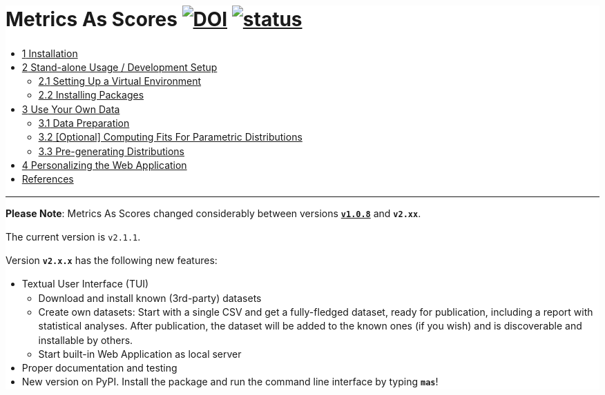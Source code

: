Metrics As Scores
[![DOI](https://zenodo.org/badge/524333119.svg)](https://zenodo.org/badge/latestdoi/524333119)
[![status](https://joss.theoj.org/papers/eb549efe6c0111490395496c68717579/status.svg)](https://joss.theoj.org/papers/eb549efe6c0111490395496c68717579)
================

- <a href="#installation" id="toc-installation"><span
  class="toc-section-number">1</span> Installation</a>
- <a href="#stand-alone-usage-development-setup"
  id="toc-stand-alone-usage-development-setup"><span
  class="toc-section-number">2</span> Stand-alone Usage / Development
  Setup</a>
  - <a href="#setting-up-a-virtual-environment"
    id="toc-setting-up-a-virtual-environment"><span
    class="toc-section-number">2.1</span> Setting Up a Virtual
    Environment</a>
  - <a href="#installing-packages" id="toc-installing-packages"><span
    class="toc-section-number">2.2</span> Installing Packages</a>
- <a href="#use-your-own-data" id="toc-use-your-own-data"><span
  class="toc-section-number">3</span> Use Your Own Data</a>
  - <a href="#data-preparation" id="toc-data-preparation"><span
    class="toc-section-number">3.1</span> Data Preparation</a>
  - <a href="#optional-computing-fits-for-parametric-distributions"
    id="toc-optional-computing-fits-for-parametric-distributions"><span
    class="toc-section-number">3.2</span> [Optional] Computing Fits For
    Parametric Distributions</a>
  - <a href="#pre-generating-distributions"
    id="toc-pre-generating-distributions"><span
    class="toc-section-number">3.3</span> Pre-generating Distributions</a>
- <a href="#personalizing-the-web-application"
  id="toc-personalizing-the-web-application"><span
  class="toc-section-number">4</span> Personalizing the Web
  Application</a>
- <a href="#references" id="toc-references">References</a>

------------------------------------------------------------------------

**Please Note**: Metrics As Scores changed considerably between versions
[**`v1.0.8`**](/MrShoenel/metrics-as-scores/tree/v1.0.8) and
**`v2.xx`**.

The current version is `v2.1.1`.

Version **`v2.x.x`** has the following new features:

- Textual User Interface (TUI)
  - Download and install known (3rd-party) datasets
  - Create own datasets: Start with a single CSV and get a fully-fledged
    dataset, ready for publication, including a report with statistical
    analyses. After publication, the dataset will be added to the known
    ones (if you wish) and is discoverable and installable by others.
  - Start built-in Web Application as local server
- Proper documentation and testing
- New version on PyPI. Install the package and run the command line
  interface by typing **`mas`**!
